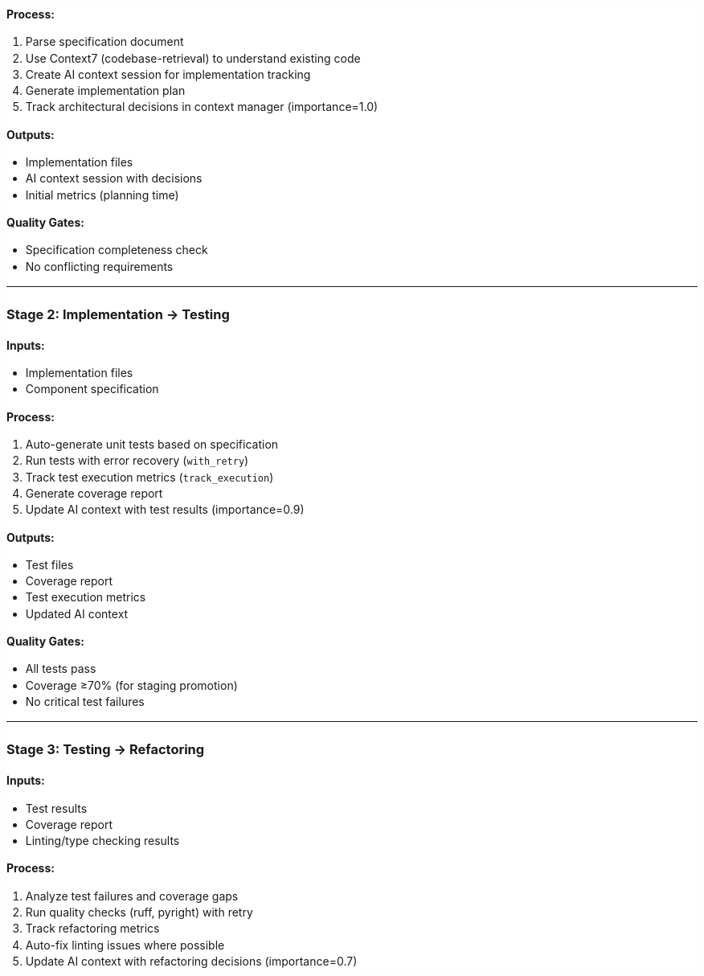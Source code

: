 **Process:**
1. Parse specification document
2. Use Context7 (codebase-retrieval) to understand existing code
3. Create AI context session for implementation tracking
4. Generate implementation plan
5. Track architectural decisions in context manager (importance=1.0)

**Outputs:**
- Implementation files
- AI context session with decisions
- Initial metrics (planning time)

**Quality Gates:**
- Specification completeness check
- No conflicting requirements

---

### Stage 2: Implementation → Testing

**Inputs:**
- Implementation files
- Component specification

**Process:**
1. Auto-generate unit tests based on specification
2. Run tests with error recovery (`with_retry`)
3. Track test execution metrics (`track_execution`)
4. Generate coverage report
5. Update AI context with test results (importance=0.9)

**Outputs:**
- Test files
- Coverage report
- Test execution metrics
- Updated AI context

**Quality Gates:**
- All tests pass
- Coverage ≥70% (for staging promotion)
- No critical test failures

---

### Stage 3: Testing → Refactoring

**Inputs:**
- Test results
- Coverage report
- Linting/type checking results

**Process:**
1. Analyze test failures and coverage gaps
2. Run quality checks (ruff, pyright) with retry
3. Track refactoring metrics
4. Auto-fix linting issues where possible
5. Update AI context with refactoring decisions (importance=0.7)
